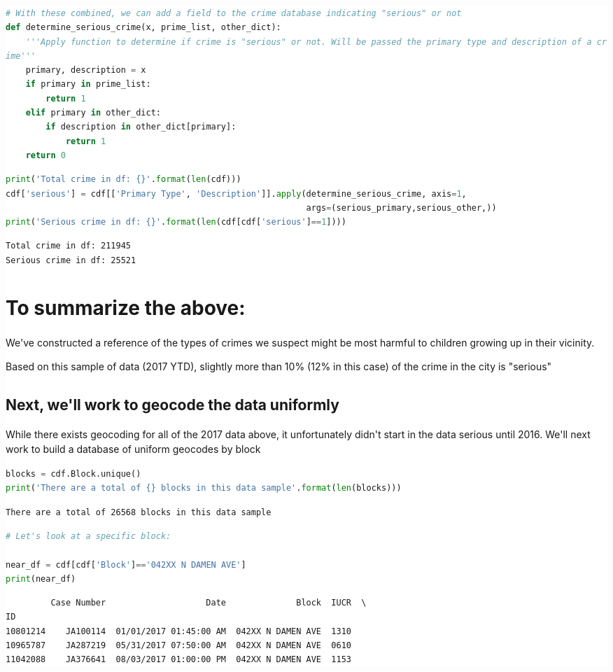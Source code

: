 
```python
# With these combined, we can add a field to the crime database indicating "serious" or not
def determine_serious_crime(x, prime_list, other_dict):
    '''Apply function to determine if crime is "serious" or not. Will be passed the primary type and description of a crime'''
    primary, description = x
    if primary in prime_list:
        return 1
    elif primary in other_dict:
        if description in other_dict[primary]:
            return 1
    return 0
```


```python
print('Total crime in df: {}'.format(len(cdf)))
cdf['serious'] = cdf[['Primary Type', 'Description']].apply(determine_serious_crime, axis=1,
                                                            args=(serious_primary,serious_other,))
print('Serious crime in df: {}'.format(len(cdf[cdf['serious']==1])))
```

    Total crime in df: 211945
    Serious crime in df: 25521
    

# To summarize the above:

We've constructed a reference of the types of crimes we suspect might be most harmful to children growing up in their vicinity.

Based on this sample of data (2017 YTD), slightly more than 10% (12% in this case) of the crime in the city is "serious"

## Next, we'll work to geocode the data uniformly

While there exists geocoding for all of the 2017 data above, it unfortunately didn't start in the data serious until 2016. We'll next work to build a database of uniform geocodes by block


```python
blocks = cdf.Block.unique()
print('There are a total of {} blocks in this data sample'.format(len(blocks)))
```

    There are a total of 26568 blocks in this data sample
    


```python
# Let's look at a specific block:

near_df = cdf[cdf['Block']=='042XX N DAMEN AVE']
print(near_df)
```

             Case Number                    Date              Block  IUCR  \
    ID                                                                      
    10801214    JA100114  01/01/2017 01:45:00 AM  042XX N DAMEN AVE  1310   
    10965787    JA287219  05/31/2017 07:50:00 AM  042XX N DAMEN AVE  0610   
    11042088    JA376641  08/03/2017 01:00:00 PM  042XX N DAMEN AVE  1153   
    